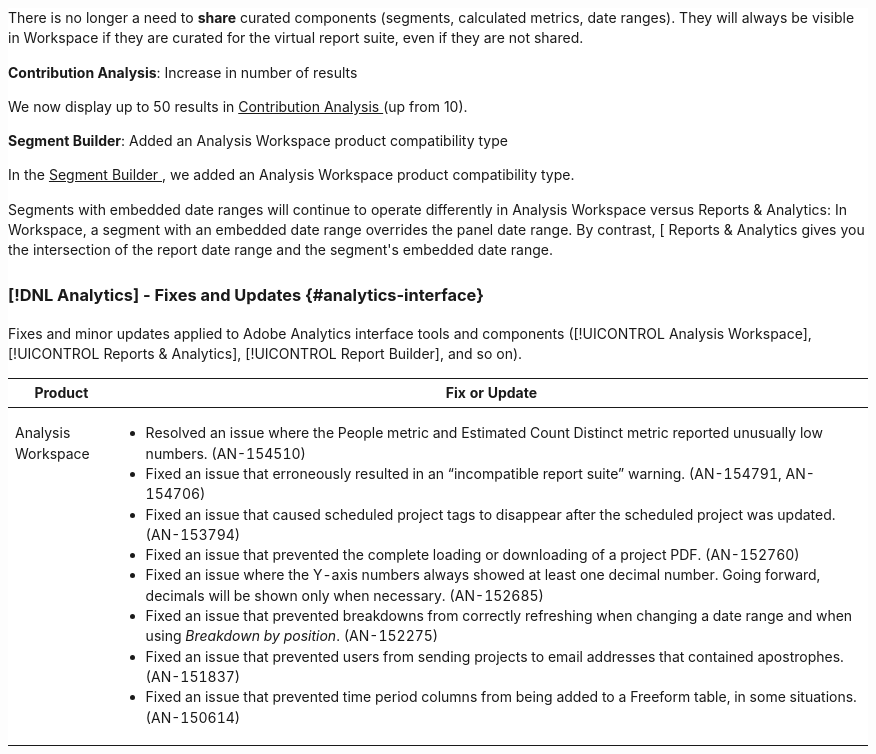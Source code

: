    <td colname="col2"> <p>There is no longer a need to <b>share</b> curated components (segments, calculated metrics, date ranges). They will always be visible in Workspace if they are curated for the virtual report suite, even if they are not shared. </p> </td> 
  </tr> 
  <tr> 
   <td colname="col01"> </td> 
   <td colname="col1"> <p> <b>Contribution Analysis</b>: Increase in number of results </p> </td> 
   <td colname="col2"> <p>We now display up to 50 results in <a href="https://marketing.adobe.com/resources/help/en_US/analytics/analysis-workspace/run-contribution-analysis.html" format="html" scope="external"> Contribution Analysis </a> (up from 10). </p> </td> 
  </tr> 
  <tr> 
   <td colname="col01"> </td> 
   <td colname="col1"> <p> <b>Segment Builder</b>: Added an  <span class="uicontrol"> Analysis Workspace </span> product compatibility type </p> </td> 
   <td colname="col2"> <p>In the <a href="https://marketing.adobe.com/resources/help/en_US/analytics/segment/seg_build.html" format="html" scope="external"> Segment Builder </a>, we added an  <span class="uicontrol"> Analysis Workspace </span> product compatibility type. </p> <p>Segments with embedded date ranges will continue to operate differently in <span class="uicontrol"> Analysis Workspace</span> versus <span class="uicontrol"> Reports & Analytics</span>: In Workspace, a segment with an embedded date range overrides the panel date range. By contrast, [<span class="uicontrol"> Reports & Analytics</span> gives you the intersection of the report date range and the segment's embedded date range. </p> </td> 
  </tr> 
 </tbody> 
</table>

### [!DNL Analytics] - Fixes and Updates {#analytics-interface}

Fixes and minor updates applied to Adobe Analytics interface tools and components ([!UICONTROL Analysis Workspace], [!UICONTROL Reports & Analytics], [!UICONTROL Report Builder], and so on). 

<table id="table_A51B298EEEB5482383505B8C5A79E1B9"> 
 <thead> 
  <tr> 
   <th colname="col1" class="entry"> Product </th> 
   <th colname="col2" class="entry"> Fix or Update </th> 
  </tr> 
 </thead>
 <tbody> 
  <tr> 
   <td colname="col1"> <p> <span class="uicontrol"> Analysis Workspace </span> </p> </td> 
   <td colname="col2"> <p> 
     <ul id="ul_049F6A23A21F4EF583A62D7C64759295"> 
      <li id="li_FA20387188F347B6A63C400BCABBC1FD"> Resolved an issue where the People metric and Estimated Count Distinct metric reported unusually low numbers. (AN-154510) </li> 
      <li id="li_4C15473CA8134605AB25D568C5F5541B">Fixed an issue that erroneously resulted in an “incompatible report suite” warning. (AN-154791, AN-154706) </li> 
      <li id="li_3BFD3E2E8E2D4DCCA4CC2168D5A3F64B">Fixed an issue that caused scheduled project tags to disappear after the scheduled project was updated. (AN-153794) </li> 
      <li id="li_306069B2F1414A809B181EB723FDE3AF">Fixed an issue that prevented the complete loading or downloading of a project PDF. (AN-152760) </li> 
      <li id="li_89069FCB9FDB4BAC92168A53643AC615">Fixed an issue where the Y-axis numbers always showed at least one decimal number. Going forward, decimals will be shown only when necessary. (AN-152685) </li> 
      <li id="li_A38AEC6152294BA282964357D95C6CA7">Fixed an issue that prevented breakdowns from correctly refreshing when changing a date range and when using <i>Breakdown by position</i>. (AN-152275) </li> 
      <li id="li_9028E65C2330440D98D42F95224F5BB2">Fixed an issue that prevented users from sending projects to email addresses that contained apostrophes. (AN-151837) </li> 
      <li id="li_BF00F9A67C9746E3A548F138B023A196">Fixed an issue that prevented time period columns from being added to a Freeform table, in some situations. (AN-150614) </li> 